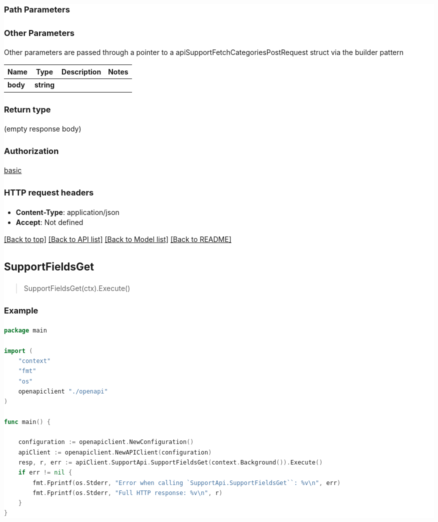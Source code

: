 ### Path Parameters



### Other Parameters

Other parameters are passed through a pointer to a apiSupportFetchCategoriesPostRequest struct via the builder pattern


Name | Type | Description  | Notes
------------- | ------------- | ------------- | -------------
 **body** | **string** |  | 

### Return type

 (empty response body)

### Authorization

[basic](../README.md#basic)

### HTTP request headers

- **Content-Type**: application/json
- **Accept**: Not defined

[[Back to top]](#) [[Back to API list]](../README.md#documentation-for-api-endpoints)
[[Back to Model list]](../README.md#documentation-for-models)
[[Back to README]](../README.md)


## SupportFieldsGet

> SupportFieldsGet(ctx).Execute()





### Example

```go
package main

import (
    "context"
    "fmt"
    "os"
    openapiclient "./openapi"
)

func main() {

    configuration := openapiclient.NewConfiguration()
    apiClient := openapiclient.NewAPIClient(configuration)
    resp, r, err := apiClient.SupportApi.SupportFieldsGet(context.Background()).Execute()
    if err != nil {
        fmt.Fprintf(os.Stderr, "Error when calling `SupportApi.SupportFieldsGet``: %v\n", err)
        fmt.Fprintf(os.Stderr, "Full HTTP response: %v\n", r)
    }
}
```
